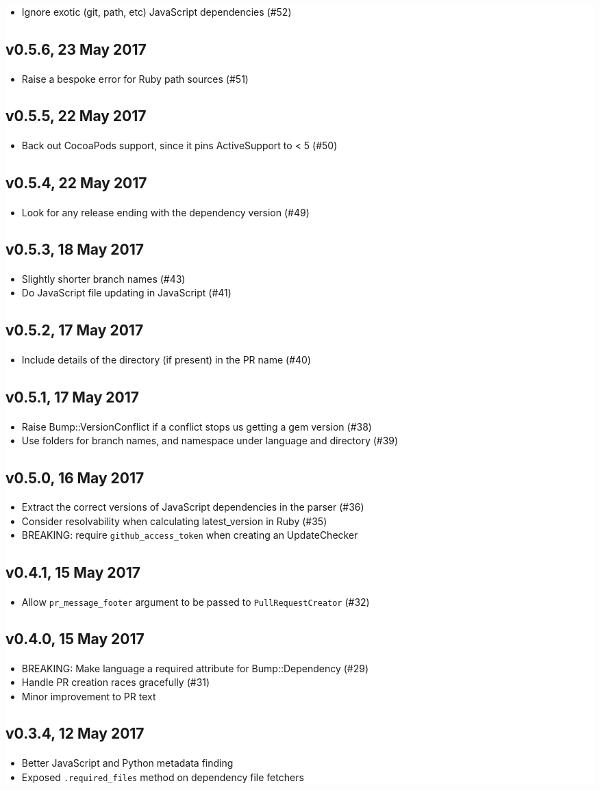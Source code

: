 - Ignore exotic (git, path, etc) JavaScript dependencies (#52)

## v0.5.6, 23 May 2017

- Raise a bespoke error for Ruby path sources (#51)

## v0.5.5, 22 May 2017

- Back out CocoaPods support, since it pins ActiveSupport to < 5 (#50)

## v0.5.4, 22 May 2017

- Look for any release ending with the dependency version (#49)

## v0.5.3, 18 May 2017

- Slightly shorter branch names (#43)
- Do JavaScript file updating in JavaScript (#41)

## v0.5.2, 17 May 2017

- Include details of the directory (if present) in the PR name (#40)

## v0.5.1, 17 May 2017

- Raise Bump::VersionConflict if a conflict stops us getting a gem version (#38)
- Use folders for branch names, and namespace under language and directory (#39)

## v0.5.0, 16 May 2017

- Extract the correct versions of JavaScript dependencies in the parser (#36)
- Consider resolvability when calculating latest_version in Ruby (#35)
- BREAKING: require `github_access_token` when creating an UpdateChecker

## v0.4.1, 15 May 2017

- Allow `pr_message_footer` argument to be passed to `PullRequestCreator` (#32)

## v0.4.0, 15 May 2017

- BREAKING: Make language a required attribute for Bump::Dependency (#29)
- Handle PR creation races gracefully (#31)
- Minor improvement to PR text

## v0.3.4, 12 May 2017

- Better JavaScript and Python metadata finding
- Exposed `.required_files` method on dependency file fetchers
